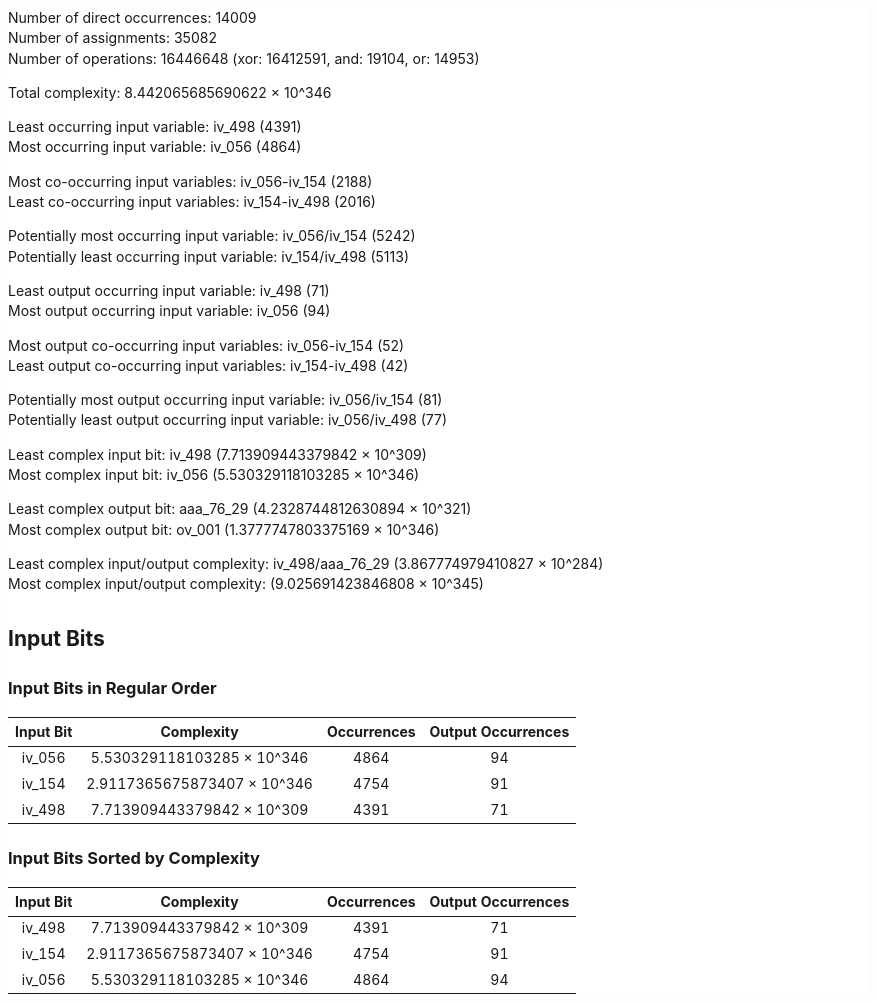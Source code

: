 Number of direct occurrences: 14009  
Number of assignments: 35082  
Number of operations: 16446648
(xor: 16412591,
and: 19104,
or: 14953)

Total complexity: 8.442065685690622 × 10^346

Least occurring input variable: iv_498 (4391)  
Most occurring input variable: iv_056 (4864)

Most co-occurring input variables: iv_056-iv_154 (2188)  
Least co-occurring input variables: iv_154-iv_498 (2016)

Potentially most occurring input variable: iv_056/iv_154 (5242)  
Potentially least occurring input variable: iv_154/iv_498 (5113)

Least output occurring input variable: iv_498 (71)  
Most output occurring input variable: iv_056 (94)

Most output co-occurring input variables: iv_056-iv_154 (52)  
Least output co-occurring input variables: iv_154-iv_498 (42)

Potentially most output occurring input variable: iv_056/iv_154 (81)  
Potentially least output occurring input variable: iv_056/iv_498 (77)

Least complex input bit: iv_498 (7.713909443379842 × 10^309)  
Most complex input bit: iv_056 (5.530329118103285 × 10^346)

Least complex output bit: aaa_76_29 (4.2328744812630894 × 10^321)  
Most complex output bit: ov_001 (1.3777747803375169 × 10^346)

Least complex input/output complexity: iv_498/aaa_76_29 (3.867774979410827 × 10^284)  
Most complex input/output complexity:  (9.025691423846808 × 10^345)

## Input Bits

### Input Bits in Regular Order

| Input Bit | Complexity | Occurrences | Output Occurrences |
|:---------:|:----------:|:-----------:|:------------------:|
| iv_056 | 5.530329118103285 × 10^346 | 4864 | 94 |
| iv_154 | 2.9117365675873407 × 10^346 | 4754 | 91 |
| iv_498 | 7.713909443379842 × 10^309 | 4391 | 71 |

### Input Bits Sorted by Complexity

| Input Bit | Complexity | Occurrences | Output Occurrences |
|:---------:|:----------:|:-----------:|:------------------:|
| iv_498 | 7.713909443379842 × 10^309 | 4391 | 71 |
| iv_154 | 2.9117365675873407 × 10^346 | 4754 | 91 |
| iv_056 | 5.530329118103285 × 10^346 | 4864 | 94 |
